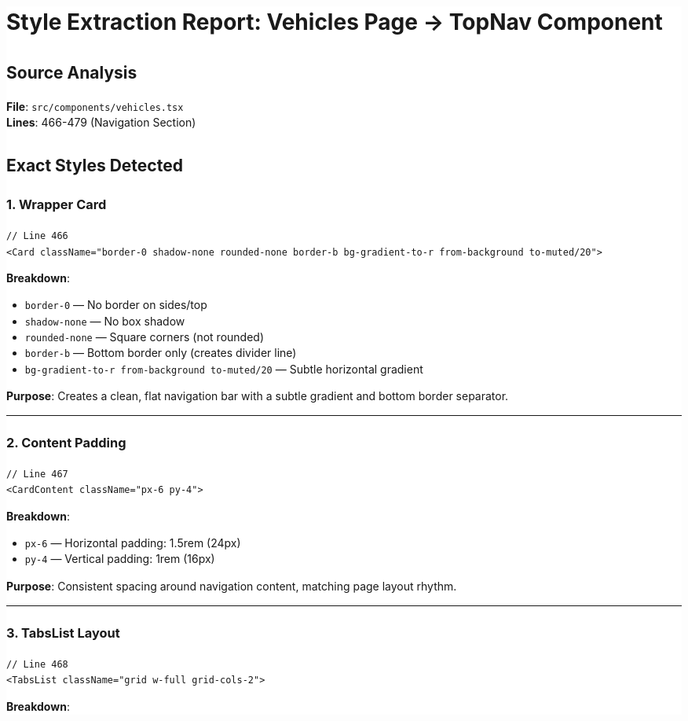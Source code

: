 # Style Extraction Report: Vehicles Page → TopNav Component

## Source Analysis

**File**: `src/components/vehicles.tsx`  
**Lines**: 466-479 (Navigation Section)

## Exact Styles Detected

### 1. Wrapper Card

```tsx
// Line 466
<Card className="border-0 shadow-none rounded-none border-b bg-gradient-to-r from-background to-muted/20">
```

**Breakdown**:

- `border-0` — No border on sides/top
- `shadow-none` — No box shadow
- `rounded-none` — Square corners (not rounded)
- `border-b` — Bottom border only (creates divider line)
- `bg-gradient-to-r from-background to-muted/20` — Subtle horizontal gradient

**Purpose**: Creates a clean, flat navigation bar with a subtle gradient and bottom border separator.

---

### 2. Content Padding

```tsx
// Line 467
<CardContent className="px-6 py-4">
```

**Breakdown**:

- `px-6` — Horizontal padding: 1.5rem (24px)
- `py-4` — Vertical padding: 1rem (16px)

**Purpose**: Consistent spacing around navigation content, matching page layout rhythm.

---

### 3. TabsList Layout

```tsx
// Line 468
<TabsList className="grid w-full grid-cols-2">
```

**Breakdown**:
